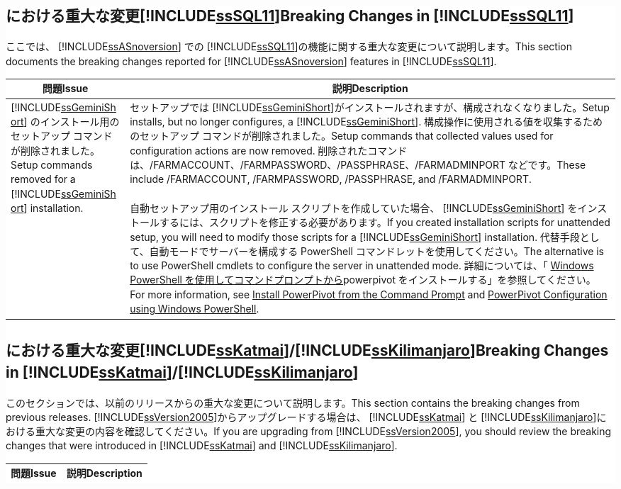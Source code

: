 ##  <a name="breaking-changes-in-sssql11"></a><a name="bkmk_sql11"></a><span data-ttu-id="e0ac8-124">における重大な変更[!INCLUDE[ssSQL11](../includes/sssql11-md.md)]</span><span class="sxs-lookup"><span data-stu-id="e0ac8-124">Breaking Changes in [!INCLUDE[ssSQL11](../includes/sssql11-md.md)]</span></span>  
 <span data-ttu-id="e0ac8-125">ここでは、 [!INCLUDE[ssASnoversion](../includes/ssasnoversion-md.md)] での [!INCLUDE[ssSQL11](../includes/sssql11-md.md)]の機能に関する重大な変更について説明します。</span><span class="sxs-lookup"><span data-stu-id="e0ac8-125">This section documents the breaking changes reported for [!INCLUDE[ssASnoversion](../includes/ssasnoversion-md.md)] features in [!INCLUDE[ssSQL11](../includes/sssql11-md.md)].</span></span>  
  
|<span data-ttu-id="e0ac8-126">問題</span><span class="sxs-lookup"><span data-stu-id="e0ac8-126">Issue</span></span>|<span data-ttu-id="e0ac8-127">説明</span><span class="sxs-lookup"><span data-stu-id="e0ac8-127">Description</span></span>|  
|-----------|-----------------|  
|<span data-ttu-id="e0ac8-128">[!INCLUDE[ssGeminiShort](../includes/ssgeminishort-md.md)] のインストール用のセットアップ コマンドが削除されました。</span><span class="sxs-lookup"><span data-stu-id="e0ac8-128">Setup commands removed for a [!INCLUDE[ssGeminiShort](../includes/ssgeminishort-md.md)] installation.</span></span>|<span data-ttu-id="e0ac8-129">セットアップでは [!INCLUDE[ssGeminiShort](../includes/ssgeminishort-md.md)]がインストールされますが、構成されなくなりました。</span><span class="sxs-lookup"><span data-stu-id="e0ac8-129">Setup installs, but no longer configures, a [!INCLUDE[ssGeminiShort](../includes/ssgeminishort-md.md)].</span></span> <span data-ttu-id="e0ac8-130">構成操作に使用される値を収集するためのセットアップ コマンドが削除されました。</span><span class="sxs-lookup"><span data-stu-id="e0ac8-130">Setup commands that collected values used for configuration actions are now removed.</span></span> <span data-ttu-id="e0ac8-131">削除されたコマンドは、/FARMACCOUNT、/FARMPASSWORD、/PASSPHRASE、/FARMADMINPORT などです。</span><span class="sxs-lookup"><span data-stu-id="e0ac8-131">These include /FARMACCOUNT, /FARMPASSWORD, /PASSPHRASE, and /FARMADMINPORT.</span></span><br /><br /> <span data-ttu-id="e0ac8-132">自動セットアップ用のインストール スクリプトを作成していた場合、 [!INCLUDE[ssGeminiShort](../includes/ssgeminishort-md.md)] をインストールするには、スクリプトを修正する必要があります。</span><span class="sxs-lookup"><span data-stu-id="e0ac8-132">If you created installation scripts for unattended setup, you will need to modify those scripts for a [!INCLUDE[ssGeminiShort](../includes/ssgeminishort-md.md)] installation.</span></span> <span data-ttu-id="e0ac8-133">代替手段として、自動モードでサーバーを構成する PowerShell コマンドレットを使用してください。</span><span class="sxs-lookup"><span data-stu-id="e0ac8-133">The alternative is to use PowerShell cmdlets to configure the server in unattended mode.</span></span> <span data-ttu-id="e0ac8-134">詳細については、「 [Windows PowerShell を使用して](power-pivot-sharepoint/power-pivot-configuration-using-windows-powershell.md)[コマンドプロンプトから](../../2014/sql-server/install/install-powerpivot-from-the-command-prompt.md)powerpivot をインストールする」を参照してください。</span><span class="sxs-lookup"><span data-stu-id="e0ac8-134">For more information, see [Install PowerPivot from the Command Prompt](../../2014/sql-server/install/install-powerpivot-from-the-command-prompt.md) and [PowerPivot Configuration using Windows PowerShell](power-pivot-sharepoint/power-pivot-configuration-using-windows-powershell.md).</span></span>|  
  
##  <a name="breaking-changes-in-sskatmaisskilimanjaro"></a><a name="bkmk_sql10"></a><span data-ttu-id="e0ac8-135">における重大な変更[!INCLUDE[ssKatmai](../includes/sskatmai-md.md)]/[!INCLUDE[ssKilimanjaro](../includes/sskilimanjaro-md.md)]</span><span class="sxs-lookup"><span data-stu-id="e0ac8-135">Breaking Changes in [!INCLUDE[ssKatmai](../includes/sskatmai-md.md)]/[!INCLUDE[ssKilimanjaro](../includes/sskilimanjaro-md.md)]</span></span>  
 <span data-ttu-id="e0ac8-136">このセクションでは、以前のリリースからの重大な変更について説明します。</span><span class="sxs-lookup"><span data-stu-id="e0ac8-136">This section contains the breaking changes from previous releases.</span></span> <span data-ttu-id="e0ac8-137">[!INCLUDE[ssVersion2005](../includes/ssversion2005-md.md)]からアップグレードする場合は、 [!INCLUDE[ssKatmai](../includes/sskatmai-md.md)] と [!INCLUDE[ssKilimanjaro](../includes/sskilimanjaro-md.md)]における重大な変更の内容を確認してください。</span><span class="sxs-lookup"><span data-stu-id="e0ac8-137">If you are upgrading from [!INCLUDE[ssVersion2005](../includes/ssversion2005-md.md)], you should review the breaking changes that were introduced in [!INCLUDE[ssKatmai](../includes/sskatmai-md.md)] and [!INCLUDE[ssKilimanjaro](../includes/sskilimanjaro-md.md)].</span></span>  
  
|<span data-ttu-id="e0ac8-138">問題</span><span class="sxs-lookup"><span data-stu-id="e0ac8-138">Issue</span></span>|<span data-ttu-id="e0ac8-139">説明</span><span class="sxs-lookup"><span data-stu-id="e0ac8-139">Description</span></span>|  
|-----------|-----------------|  